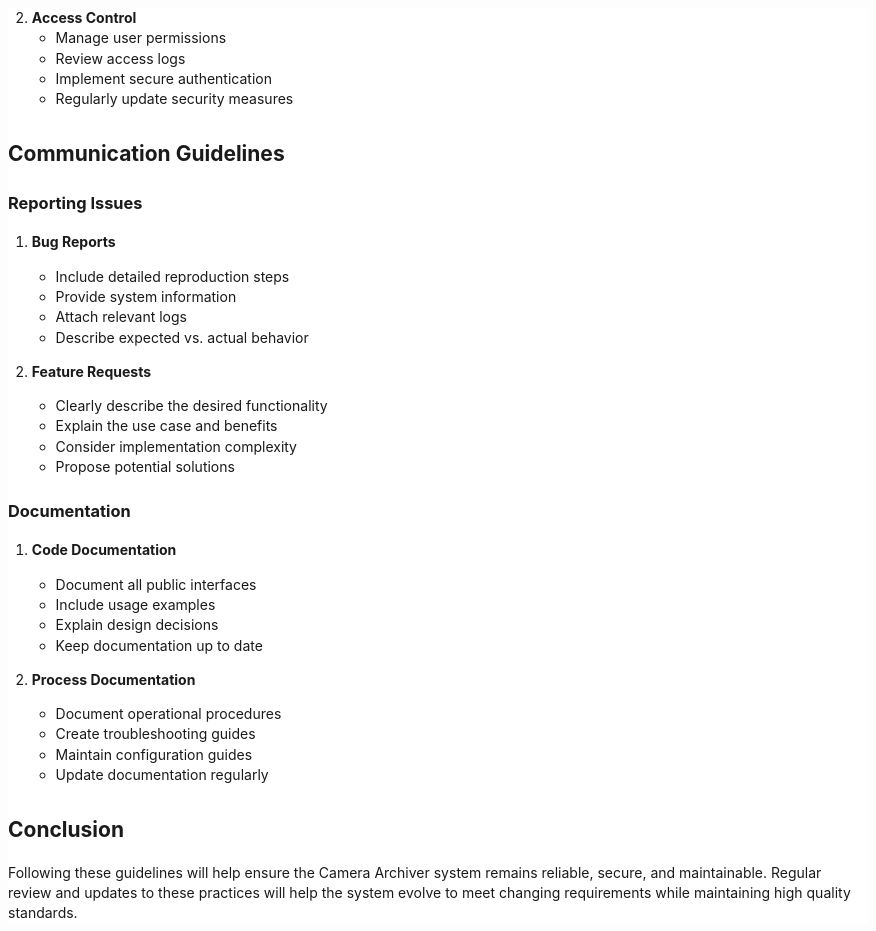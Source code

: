 2. **Access Control**
   - Manage user permissions
   - Review access logs
   - Implement secure authentication
   - Regularly update security measures

## Communication Guidelines

### Reporting Issues

1. **Bug Reports**
   - Include detailed reproduction steps
   - Provide system information
   - Attach relevant logs
   - Describe expected vs. actual behavior

2. **Feature Requests**
   - Clearly describe the desired functionality
   - Explain the use case and benefits
   - Consider implementation complexity
   - Propose potential solutions

### Documentation

1. **Code Documentation**
   - Document all public interfaces
   - Include usage examples
   - Explain design decisions
   - Keep documentation up to date

2. **Process Documentation**
   - Document operational procedures
   - Create troubleshooting guides
   - Maintain configuration guides
   - Update documentation regularly

## Conclusion

Following these guidelines will help ensure the Camera Archiver system remains reliable, secure, and maintainable. Regular review and updates to these practices will help the system evolve to meet changing requirements while maintaining high quality standards.
